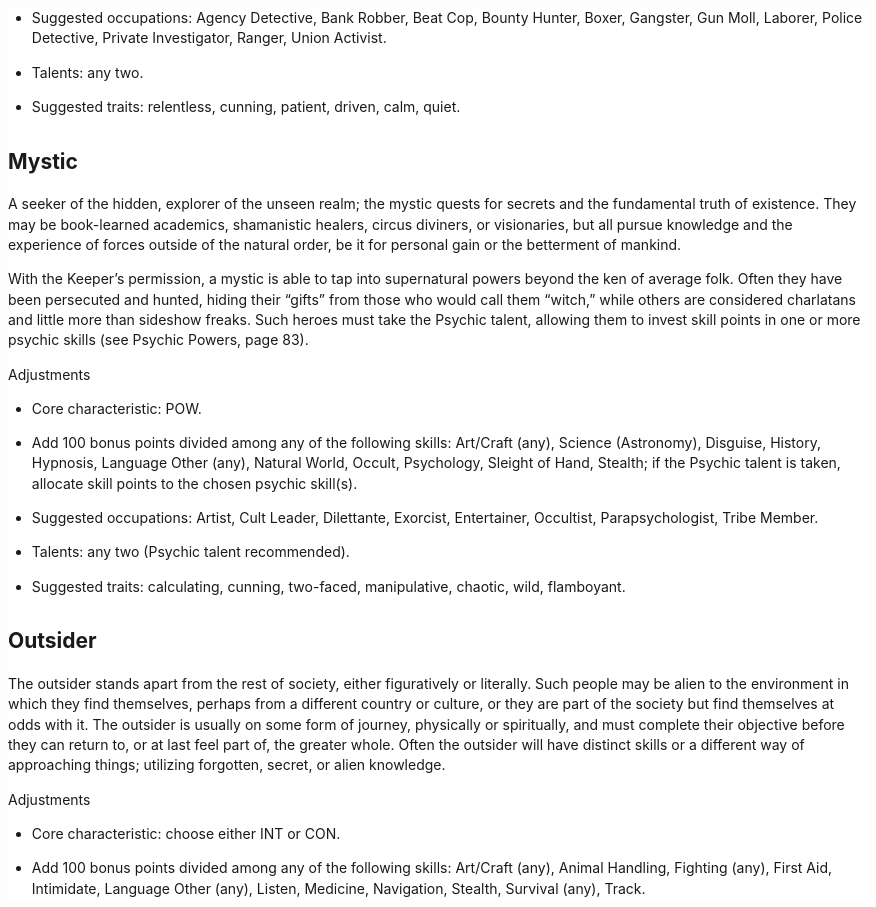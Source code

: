 - Suggested occupations: Agency Detective, Bank Robber, Beat Cop, Bounty Hunter, Boxer, Gangster, Gun Moll, Laborer, Police Detective, Private Investigator, Ranger, Union Activist.
    
- Talents: any two.
    
- Suggested traits: relentless, cunning, patient, driven, calm, quiet.
    

  
  

## Mystic

A seeker of the hidden, explorer of the unseen realm; the mystic quests for secrets and the fundamental truth of existence. They may be book-learned academics, shamanistic healers, circus diviners, or visionaries, but all pursue knowledge and the experience of forces outside of the natural order, be it for personal gain or the betterment of mankind.

With the Keeper’s permission, a mystic is able to tap into supernatural powers beyond the ken of average folk. Often they have been persecuted and hunted, hiding their “gifts” from those who would call them “witch,” while others are considered charlatans and little more than sideshow freaks. Such heroes must take the Psychic talent, allowing them to invest skill points in one or more psychic skills (see Psychic Powers, page 83).

Adjustments

- Core characteristic: POW.
    

- Add 100 bonus points divided among any of the following skills: Art/Craft (any), Science (Astronomy), Disguise, History, Hypnosis, Language Other (any), Natural World, Occult, Psychology, Sleight of Hand, Stealth; if the Psychic talent is taken, allocate skill points to the chosen psychic skill(s).
    

- Suggested occupations: Artist, Cult Leader, Dilettante, Exorcist, Entertainer, Occultist, Parapsychologist, Tribe Member.
    

- Talents: any two (Psychic talent recommended).
    

- Suggested traits: calculating, cunning, two-faced, manipulative, chaotic, wild, flamboyant. 
    

  

## Outsider

The outsider stands apart from the rest of society, either figuratively or literally. Such people may be alien to the environment in which they find themselves, perhaps from a different country or culture, or they are part of the society but find themselves at odds with it. The outsider is usually on some form of journey, physically or spiritually, and must complete their objective before they can return to, or at last feel part of, the greater whole. Often the outsider will have distinct skills or a different way of approaching things; utilizing forgotten, secret, or alien knowledge.

Adjustments

- Core characteristic: choose either INT or CON.
    
- Add 100 bonus points divided among any of the following skills: Art/Craft (any), Animal Handling, Fighting (any), First Aid, Intimidate, Language Other (any), Listen, Medicine, Navigation, Stealth, Survival (any), Track. 
    